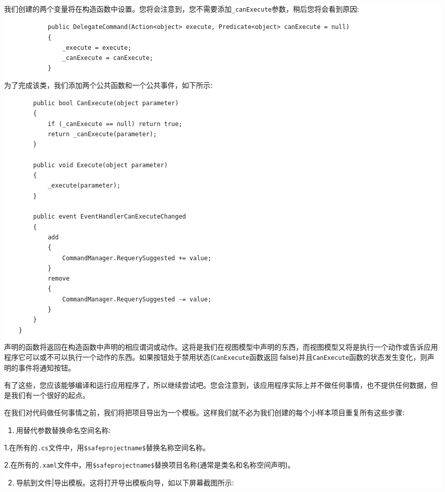 我们创建的两个变量将在构造函数中设置。您将会注意到，您不需要添加`_canExecute`参数，稍后您将会看到原因:

```
            public DelegateCommand(Action<object> execute, Predicate<object> canExecute = null) 
            { 
                _execute = execute; 
                _canExecute = canExecute; 
            } 
```

为了完成该类，我们添加两个公共函数和一个公共事件，如下所示:

```
        public bool CanExecute(object parameter) 
        { 
            if (_canExecute == null) return true; 
            return _canExecute(parameter); 
        } 

        public void Execute(object parameter) 
        { 
            _execute(parameter); 
        } 

        public event EventHandlerCanExecuteChanged 
        { 
            add 
            { 
                CommandManager.RequerySuggested += value; 
            } 
            remove 
            {
                CommandManager.RequerySuggested -= value; 
            } 
        } 
    } 
```

声明的函数将返回在构造函数中声明的相应谓词或动作。这将是我们在视图模型中声明的东西，而视图模型又将是执行一个动作或告诉应用程序它可以或不可以执行一个动作的东西。如果按钮处于禁用状态(`CanExecute`函数返回 false)并且`CanExecute`函数的状态发生变化，则声明的事件将通知按钮。

有了这些，您应该能够编译和运行应用程序了，所以继续尝试吧。您会注意到，该应用程序实际上并不做任何事情，也不提供任何数据，但是我们有一个很好的起点。

在我们对代码做任何事情之前，我们将把项目导出为一个模板。这样我们就不必为我们创建的每个小样本项目重复所有这些步骤:

1.  用替代参数替换命名空间名称:

1.在所有的`.cs`文件中，用`$safeprojectname$`替换名称空间名称。

2.在所有的`.xaml`文件中，用`$safeprojectname$`替换项目名称(通常是类名和名称空间声明)。

2.  导航到文件|导出模板。这将打开导出模板向导，如以下屏幕截图所示:
